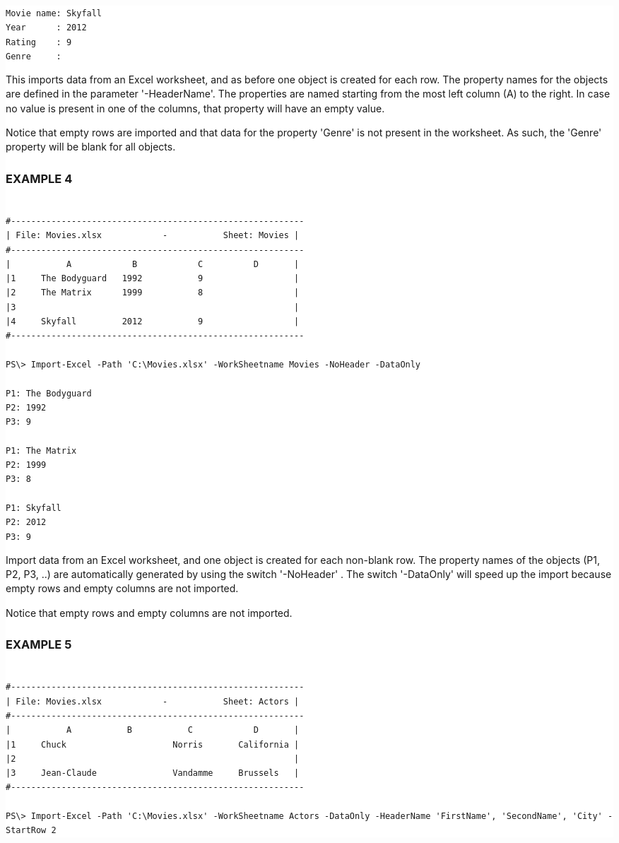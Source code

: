 ```text
Movie name: Skyfall
Year      : 2012
Rating    : 9
Genre     :
```

This imports data from an Excel worksheet, and as before one object is created for each row. The property names for the objects are defined in the parameter '-HeaderName'. The properties are named starting from the most left column \(A\) to the right. In case no value is present in one of the columns, that property will have an empty value.

Notice that empty rows are imported and that data for the property 'Genre' is not present in the worksheet. As such, the 'Genre' property will be blank for all objects.

### EXAMPLE 4

```text

#----------------------------------------------------------
| File: Movies.xlsx            -           Sheet: Movies |
#----------------------------------------------------------
|           A            B            C          D       |
|1     The Bodyguard   1992           9                  |
|2     The Matrix      1999           8                  |
|3                                                       |
|4     Skyfall         2012           9                  |
#----------------------------------------------------------

PS\> Import-Excel -Path 'C:\Movies.xlsx' -WorkSheetname Movies -NoHeader -DataOnly

P1: The Bodyguard
P2: 1992
P3: 9

P1: The Matrix
P2: 1999
P3: 8

P1: Skyfall
P2: 2012
P3: 9
```

Import data from an Excel worksheet, and one object is created for each non-blank row. The property names of the objects \(P1, P2, P3, ..\) are automatically generated by using the switch '-NoHeader' . The switch '-DataOnly' will speed up the import because empty rows and empty columns are not imported.

Notice that empty rows and empty columns are not imported.

### EXAMPLE 5

```text

#----------------------------------------------------------
| File: Movies.xlsx            -           Sheet: Actors |
#----------------------------------------------------------
|           A           B           C            D       |
|1     Chuck                     Norris       California |
|2                                                       |
|3     Jean-Claude               Vandamme     Brussels   |
#----------------------------------------------------------

PS\> Import-Excel -Path 'C:\Movies.xlsx' -WorkSheetname Actors -DataOnly -HeaderName 'FirstName', 'SecondName', 'City' -StartRow 2

```